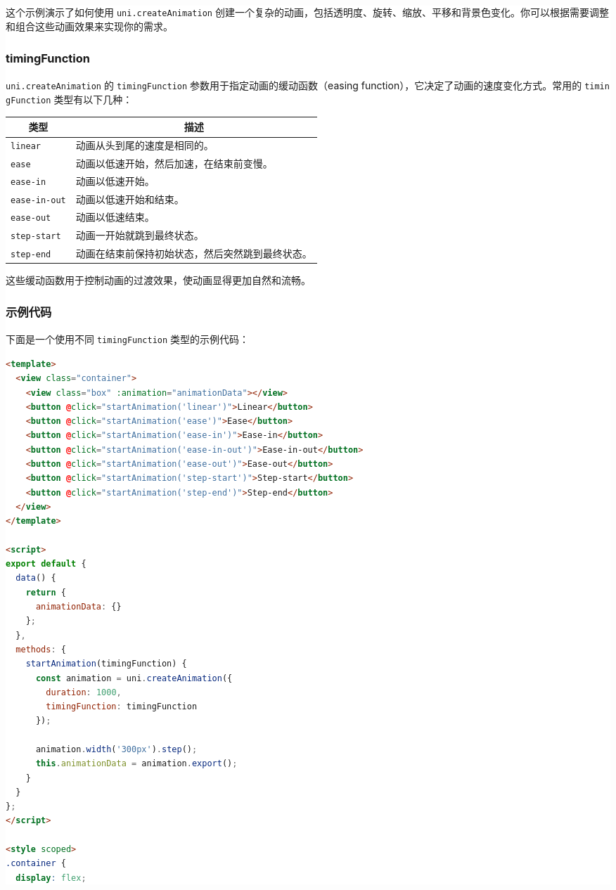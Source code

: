 这个示例演示了如何使用 `uni.createAnimation` 创建一个复杂的动画，包括透明度、旋转、缩放、平移和背景色变化。你可以根据需要调整和组合这些动画效果来实现你的需求。

### timingFunction
`uni.createAnimation` 的 `timingFunction` 参数用于指定动画的缓动函数（easing function），它决定了动画的速度变化方式。常用的 `timingFunction` 类型有以下几种：

| 类型                | 描述                                                           |
| ------------------- | -------------------------------------------------------------- |
| `linear`            | 动画从头到尾的速度是相同的。                                   |
| `ease`              | 动画以低速开始，然后加速，在结束前变慢。                       |
| `ease-in`           | 动画以低速开始。                                               |
| `ease-in-out`       | 动画以低速开始和结束。                                         |
| `ease-out`          | 动画以低速结束。                                               |
| `step-start`        | 动画一开始就跳到最终状态。                                     |
| `step-end`          | 动画在结束前保持初始状态，然后突然跳到最终状态。               |

这些缓动函数用于控制动画的过渡效果，使动画显得更加自然和流畅。

### 示例代码

下面是一个使用不同 `timingFunction` 类型的示例代码：

```html
<template>
  <view class="container">
    <view class="box" :animation="animationData"></view>
    <button @click="startAnimation('linear')">Linear</button>
    <button @click="startAnimation('ease')">Ease</button>
    <button @click="startAnimation('ease-in')">Ease-in</button>
    <button @click="startAnimation('ease-in-out')">Ease-in-out</button>
    <button @click="startAnimation('ease-out')">Ease-out</button>
    <button @click="startAnimation('step-start')">Step-start</button>
    <button @click="startAnimation('step-end')">Step-end</button>
  </view>
</template>

<script>
export default {
  data() {
    return {
      animationData: {}
    };
  },
  methods: {
    startAnimation(timingFunction) {
      const animation = uni.createAnimation({
        duration: 1000,
        timingFunction: timingFunction
      });

      animation.width('300px').step();
      this.animationData = animation.export();
    }
  }
};
</script>

<style scoped>
.container {
  display: flex;
```